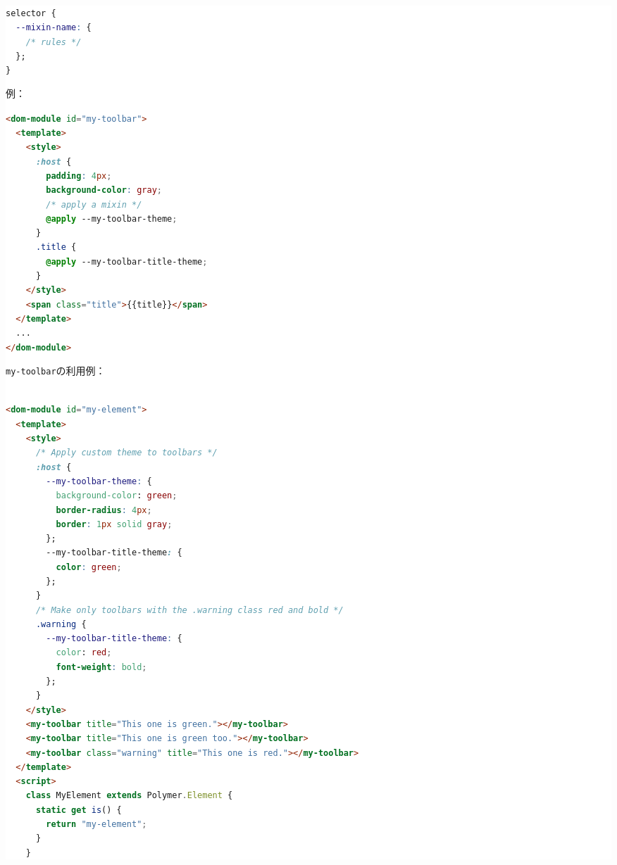 ~~~css
selector {
  --mixin-name: {
    /* rules */
  };
}
~~~

例：

~~~html
<dom-module id="my-toolbar">
  <template>
    <style>
      :host {
        padding: 4px;
        background-color: gray;
        /* apply a mixin */
        @apply --my-toolbar-theme;
      }
      .title {
        @apply --my-toolbar-title-theme;
      }
    </style>
    <span class="title">{{title}}</span>
  </template>
  ...
</dom-module>
~~~

`my-toolbar`の利用例：

~~~html

<dom-module id="my-element">
  <template>
    <style>
      /* Apply custom theme to toolbars */
      :host {
        --my-toolbar-theme: {
          background-color: green;
          border-radius: 4px;
          border: 1px solid gray;
        };
        --my-toolbar-title-theme: {
          color: green;
        };
      }
      /* Make only toolbars with the .warning class red and bold */
      .warning {
        --my-toolbar-title-theme: {
          color: red;
          font-weight: bold;
        };
      }
    </style>
    <my-toolbar title="This one is green."></my-toolbar>
    <my-toolbar title="This one is green too."></my-toolbar>
    <my-toolbar class="warning" title="This one is red."></my-toolbar>
  </template>
  <script>
    class MyElement extends Polymer.Element {
      static get is() {
        return "my-element";
      }
    }
~~~